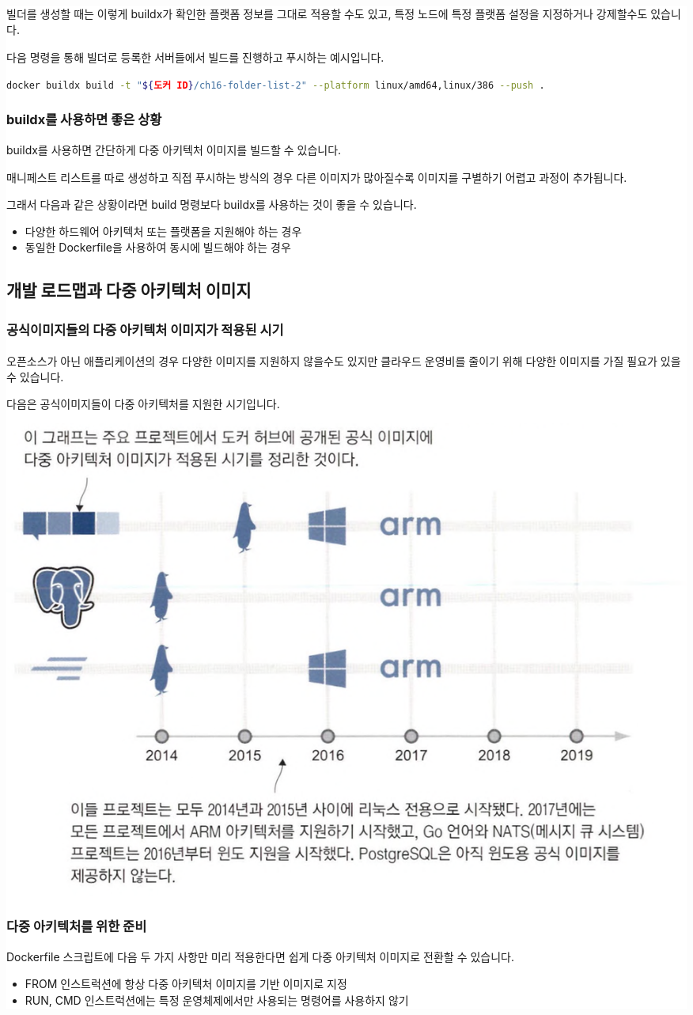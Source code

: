 빌더를 생성할 때는 이렇게 buildx가 확인한 플랫폼 정보를 그대로 적용할 수도 있고, 특정 노드에 특정 플랫폼 설정을 지정하거나 강제할수도 있습니다.

다음 명령을 통해 빌더로 등록한 서버들에서 빌드를 진행하고 푸시하는 예시입니다.

```bash
docker buildx build -t "${도커 ID}/ch16-folder-list-2" --platform linux/amd64,linux/386 --push .
```

### buildx를 사용하면 좋은 상황

buildx를 사용하면 간단하게 다중 아키텍처 이미지를 빌드할 수 있습니다.

매니페스트 리스트를 따로 생성하고 직접 푸시하는 방식의 경우 다른 이미지가 많아질수록 이미지를 구별하기 어렵고 과정이 추가됩니다.

그래서 다음과 같은 상황이라면 build 명령보다 buildx를 사용하는 것이 좋을 수 있습니다.

- 다양한 하드웨어 아키텍처 또는 플랫폼을 지원해야 하는 경우
- 동일한 Dockerfile을 사용하여 동시에 빌드해야 하는 경우

## 개발 로드맵과 다중 아키텍처 이미지

### 공식이미지들의 다중 아키텍처 이미지가 적용된 시기

오픈소스가 아닌 애플리케이션의 경우 다양한 이미지를 지원하지 않을수도 있지만 클라우드 운영비를 줄이기 위해 다양한 이미지를 가질 필요가 있을 수 있습니다.

다음은 공식이미지들이 다중 아키텍처를 지원한 시기입니다.

![](./image/image4.png)

### 다중 아키텍처를 위한 준비

Dockerfile 스크립트에 다음 두 가지 사항만 미리 적용한다면 쉽게 다중 아키텍처 이미지로 전환할 수 있습니다.

- FROM 인스트럭션에 항상 다중 아키텍처 이미지를 기반 이미지로 지정
- RUN, CMD 인스트럭션에는 특정 운영체제에서만 사용되는 명령어를 사용하지 않기